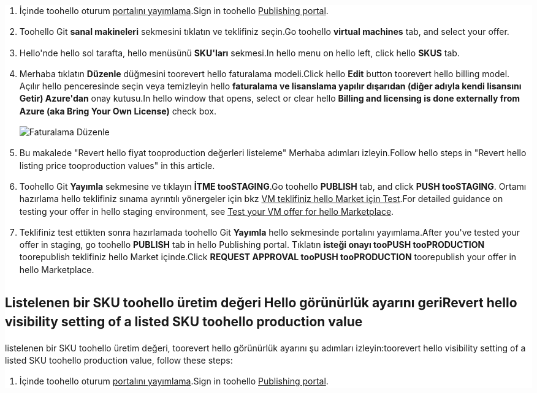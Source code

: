 1. <span data-ttu-id="2f19d-350">İçinde toohello oturum [portalını yayımlama](https://publish.windowsazure.com).</span><span class="sxs-lookup"><span data-stu-id="2f19d-350">Sign in toohello [Publishing portal](https://publish.windowsazure.com).</span></span>

2. <span data-ttu-id="2f19d-351">Toohello Git **sanal makineleri** sekmesini tıklatın ve teklifiniz seçin.</span><span class="sxs-lookup"><span data-stu-id="2f19d-351">Go toohello **virtual machines** tab, and select your offer.</span></span>
3. <span data-ttu-id="2f19d-352">Hello'nde hello sol tarafta, hello menüsünü **SKU'ları** sekmesi.</span><span class="sxs-lookup"><span data-stu-id="2f19d-352">In hello menu on hello left, click hello **SKUS** tab.</span></span>
4. <span data-ttu-id="2f19d-353">Merhaba tıklatın **Düzenle** düğmesini toorevert hello faturalama modeli.</span><span class="sxs-lookup"><span data-stu-id="2f19d-353">Click hello **Edit** button toorevert hello billing model.</span></span> <span data-ttu-id="2f19d-354">Açılır hello penceresinde seçin veya temizleyin hello **faturalama ve lisanslama yapılır dışarıdan (diğer adıyla kendi lisansını Getir) Azure'dan** onay kutusu.</span><span class="sxs-lookup"><span data-stu-id="2f19d-354">In hello window that opens, select or clear hello **Billing and licensing is done externally from Azure (aka Bring Your Own License)** check box.</span></span>

    ![Faturalama Düzenle](media/marketplace-publishing-vm-image-post-publishing/img09-04.png)
5. <span data-ttu-id="2f19d-356">Bu makalede "Revert hello fiyat tooproduction değerleri listeleme" Merhaba adımları izleyin.</span><span class="sxs-lookup"><span data-stu-id="2f19d-356">Follow hello steps in "Revert hello listing price tooproduction values" in this article.</span></span>
6. <span data-ttu-id="2f19d-357">Toohello Git **Yayımla** sekmesine ve tıklayın **İTME tooSTAGING**.</span><span class="sxs-lookup"><span data-stu-id="2f19d-357">Go toohello **PUBLISH** tab, and click **PUSH tooSTAGING**.</span></span> <span data-ttu-id="2f19d-358">Ortamı hazırlama hello teklifiniz sınama ayrıntılı yönergeler için bkz [VM teklifiniz hello Market için Test](marketplace-publishing-vm-image-test-in-staging.md).</span><span class="sxs-lookup"><span data-stu-id="2f19d-358">For detailed guidance on testing your offer in hello staging environment, see [Test your VM offer for hello Marketplace](marketplace-publishing-vm-image-test-in-staging.md).</span></span>
7. <span data-ttu-id="2f19d-359">Teklifiniz test ettikten sonra hazırlamada toohello Git **Yayımla** hello sekmesinde portalını yayımlama.</span><span class="sxs-lookup"><span data-stu-id="2f19d-359">After you've tested your offer in staging, go toohello **PUBLISH** tab in hello Publishing portal.</span></span> <span data-ttu-id="2f19d-360">Tıklatın **isteği onayı tooPUSH tooPRODUCTION** toorepublish teklifiniz hello Market içinde.</span><span class="sxs-lookup"><span data-stu-id="2f19d-360">Click **REQUEST APPROVAL tooPUSH tooPRODUCTION** toorepublish your offer in hello Marketplace.</span></span>

## <a name="revert-hello-visibility-setting-of-a-listed-sku-toohello-production-value"></a><span data-ttu-id="2f19d-361">Listelenen bir SKU toohello üretim değeri Hello görünürlük ayarını geri</span><span class="sxs-lookup"><span data-stu-id="2f19d-361">Revert hello visibility setting of a listed SKU toohello production value</span></span>
<span data-ttu-id="2f19d-362">listelenen bir SKU toohello üretim değeri, toorevert hello görünürlük ayarını şu adımları izleyin:</span><span class="sxs-lookup"><span data-stu-id="2f19d-362">toorevert hello visibility setting of a listed SKU toohello production value, follow these steps:</span></span>

1. <span data-ttu-id="2f19d-363">İçinde toohello oturum [portalını yayımlama](https://publish.windowsazure.com).</span><span class="sxs-lookup"><span data-stu-id="2f19d-363">Sign in toohello [Publishing portal](https://publish.windowsazure.com).</span></span>
